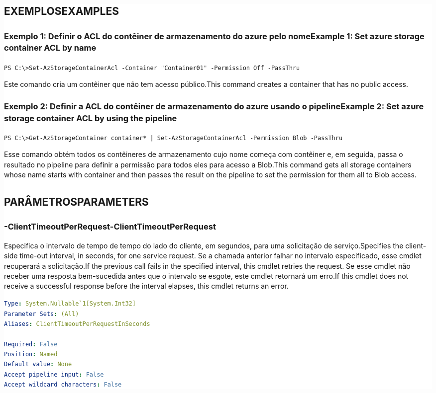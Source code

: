 ## <span data-ttu-id="886d0-107">EXEMPLOS</span><span class="sxs-lookup"><span data-stu-id="886d0-107">EXAMPLES</span></span>

### <span data-ttu-id="886d0-108">Exemplo 1: Definir o ACL do contêiner de armazenamento do azure pelo nome</span><span class="sxs-lookup"><span data-stu-id="886d0-108">Example 1: Set azure storage container ACL by name</span></span>
```
PS C:\>Set-AzStorageContainerAcl -Container "Container01" -Permission Off -PassThru
```

<span data-ttu-id="886d0-109">Este comando cria um contêiner que não tem acesso público.</span><span class="sxs-lookup"><span data-stu-id="886d0-109">This command creates a container that has no public access.</span></span>

### <span data-ttu-id="886d0-110">Exemplo 2: Definir a ACL do contêiner de armazenamento do azure usando o pipeline</span><span class="sxs-lookup"><span data-stu-id="886d0-110">Example 2: Set azure storage container ACL by using the pipeline</span></span>
```
PS C:\>Get-AzStorageContainer container* | Set-AzStorageContainerAcl -Permission Blob -PassThru
```

<span data-ttu-id="886d0-111">Esse comando obtém todos os contêineres de armazenamento cujo nome começa com contêiner e, em seguida, passa o resultado no pipeline para definir a permissão para todos eles para acesso a Blob.</span><span class="sxs-lookup"><span data-stu-id="886d0-111">This command gets all storage containers whose name starts with container and then passes the result on the pipeline to set the permission for them all to Blob access.</span></span>

## <span data-ttu-id="886d0-112">PARÂMETROS</span><span class="sxs-lookup"><span data-stu-id="886d0-112">PARAMETERS</span></span>

### <span data-ttu-id="886d0-113">-ClientTimeoutPerRequest</span><span class="sxs-lookup"><span data-stu-id="886d0-113">-ClientTimeoutPerRequest</span></span>
<span data-ttu-id="886d0-114">Especifica o intervalo de tempo de tempo do lado do cliente, em segundos, para uma solicitação de serviço.</span><span class="sxs-lookup"><span data-stu-id="886d0-114">Specifies the client-side time-out interval, in seconds, for one service request.</span></span>
<span data-ttu-id="886d0-115">Se a chamada anterior falhar no intervalo especificado, esse cmdlet recuperará a solicitação.</span><span class="sxs-lookup"><span data-stu-id="886d0-115">If the previous call fails in the specified interval, this cmdlet retries the request.</span></span>
<span data-ttu-id="886d0-116">Se esse cmdlet não receber uma resposta bem-sucedida antes que o intervalo se esgote, este cmdlet retornará um erro.</span><span class="sxs-lookup"><span data-stu-id="886d0-116">If this cmdlet does not receive a successful response before the interval elapses, this cmdlet returns an error.</span></span>

```yaml
Type: System.Nullable`1[System.Int32]
Parameter Sets: (All)
Aliases: ClientTimeoutPerRequestInSeconds

Required: False
Position: Named
Default value: None
Accept pipeline input: False
Accept wildcard characters: False
```
